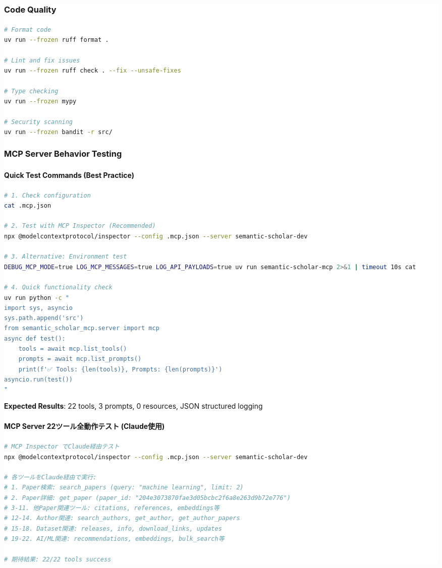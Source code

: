 ### Code Quality
```bash
# Format code
uv run --frozen ruff format .

# Lint and fix issues
uv run --frozen ruff check . --fix --unsafe-fixes

# Type checking
uv run --frozen mypy

# Security scanning
uv run --frozen bandit -r src/
```

### MCP Server Behavior Testing

#### Quick Test Commands (Best Practice)
```bash
# 1. Check configuration
cat .mcp.json

# 2. Test with MCP Inspector (Recommended)
npx @modelcontextprotocol/inspector --config .mcp.json --server semantic-scholar-dev

# 3. Alternative: Environment test
DEBUG_MCP_MODE=true LOG_MCP_MESSAGES=true LOG_API_PAYLOADS=true uv run semantic-scholar-mcp 2>&1 | timeout 10s cat

# 4. Quick functionality check
uv run python -c "
import sys, asyncio
sys.path.append('src')
from semantic_scholar_mcp.server import mcp
async def test(): 
    tools = await mcp.list_tools()
    prompts = await mcp.list_prompts()
    print(f'✅ Tools: {len(tools)}, Prompts: {len(prompts)}')
asyncio.run(test())
"
```

**Expected Results**: 22 tools, 3 prompts, 0 resources, JSON structured logging

#### MCP Server 22ツール全動作テスト (Claude使用)
```bash
# MCP Inspector でClaude経由テスト
npx @modelcontextprotocol/inspector --config .mcp.json --server semantic-scholar-dev

# 各ツールをClaude経由で実行:
# 1. Paper検索: search_papers (query: "machine learning", limit: 2)
# 2. Paper詳細: get_paper (paper_id: "204e3073870fae3d05bcbc2f6a8e263d9b72e776")
# 3-11. 他Paper関連ツール: citations, references, embeddings等
# 12-14. Author関連: search_authors, get_author, get_author_papers
# 15-18. Dataset関連: releases, info, download_links, updates
# 19-22. AI/ML関連: recommendations, embeddings, bulk_search等

# 期待結果: 22/22 tools success
```
